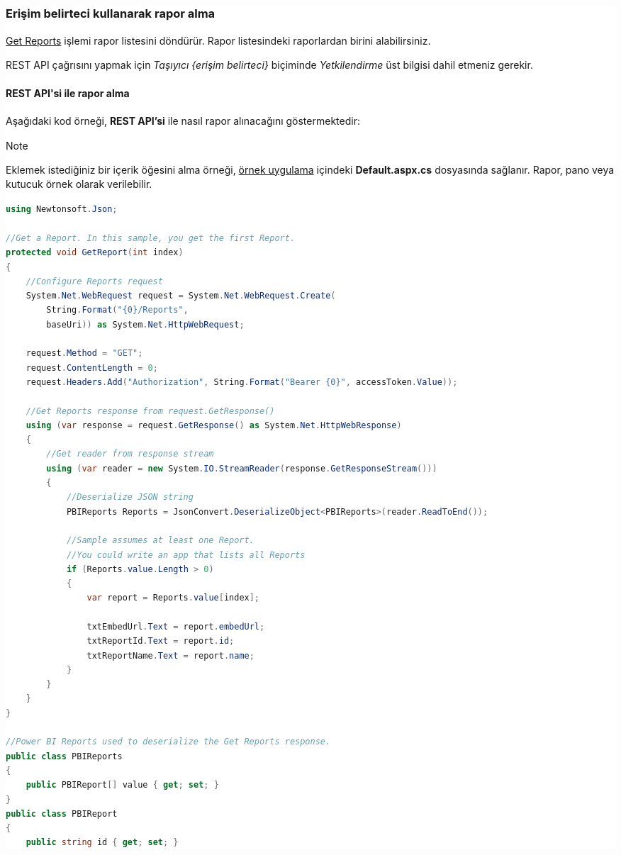 ### <a name="get-reports-by-using-an-access-token"></a>Erişim belirteci kullanarak rapor alma

[Get Reports](https://docs.microsoft.com/rest/api/power-bi/reports/getreports) işlemi rapor listesini döndürür. Rapor listesindeki raporlardan birini alabilirsiniz.

REST API çağrısını yapmak için *Taşıyıcı {erişim belirteci}* biçiminde *Yetkilendirme* üst bilgisi dahil etmeniz gerekir.

#### <a name="get-reports-with-the-rest-api"></a>REST API'si ile rapor alma

Aşağıdaki kod örneği, **REST API’si** ile nasıl rapor alınacağını göstermektedir:

> [!NOTE]  
> Eklemek istediğiniz bir içerik öğesini alma örneği, [örnek uygulama](#embed-your-content-using-the-sample-application) içindeki **Default.aspx.cs** dosyasında sağlanır. Rapor, pano veya kutucuk örnek olarak verilebilir.

```csharp
using Newtonsoft.Json;

//Get a Report. In this sample, you get the first Report.
protected void GetReport(int index)
{
    //Configure Reports request
    System.Net.WebRequest request = System.Net.WebRequest.Create(
        String.Format("{0}/Reports",
        baseUri)) as System.Net.HttpWebRequest;

    request.Method = "GET";
    request.ContentLength = 0;
    request.Headers.Add("Authorization", String.Format("Bearer {0}", accessToken.Value));

    //Get Reports response from request.GetResponse()
    using (var response = request.GetResponse() as System.Net.HttpWebResponse)
    {
        //Get reader from response stream
        using (var reader = new System.IO.StreamReader(response.GetResponseStream()))
        {
            //Deserialize JSON string
            PBIReports Reports = JsonConvert.DeserializeObject<PBIReports>(reader.ReadToEnd());

            //Sample assumes at least one Report.
            //You could write an app that lists all Reports
            if (Reports.value.Length > 0)
            {
                var report = Reports.value[index];

                txtEmbedUrl.Text = report.embedUrl;
                txtReportId.Text = report.id;
                txtReportName.Text = report.name;
            }
        }
    }
}

//Power BI Reports used to deserialize the Get Reports response.
public class PBIReports
{
    public PBIReport[] value { get; set; }
}
public class PBIReport
{
    public string id { get; set; }
```